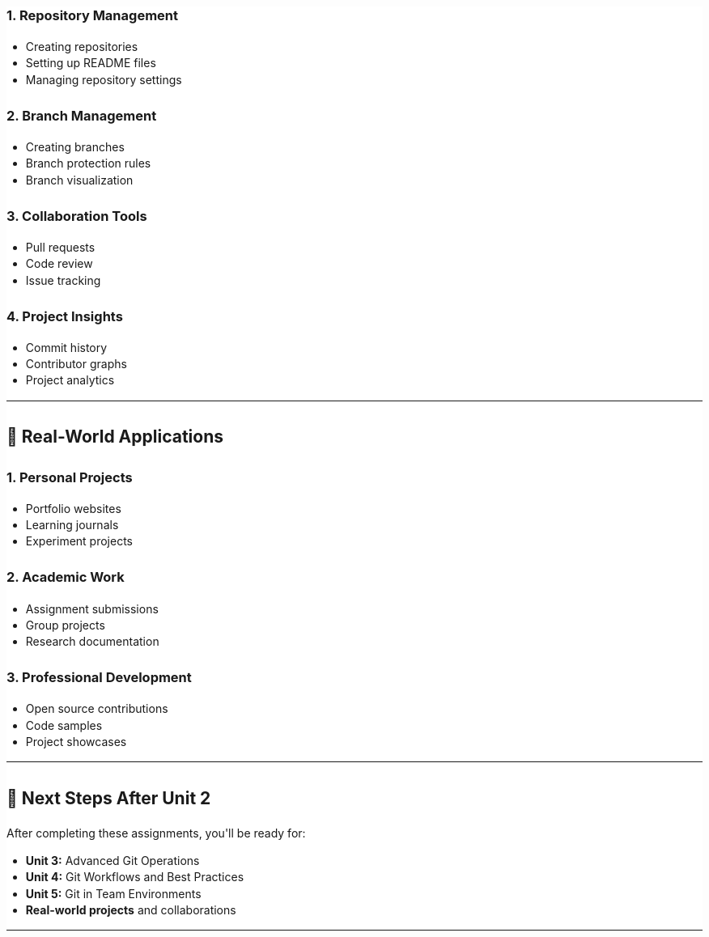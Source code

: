 ### 1. **Repository Management**
- Creating repositories
- Setting up README files
- Managing repository settings

### 2. **Branch Management**
- Creating branches
- Branch protection rules
- Branch visualization

### 3. **Collaboration Tools**
- Pull requests
- Code review
- Issue tracking

### 4. **Project Insights**
- Commit history
- Contributor graphs
- Project analytics

---

## 🎯 Real-World Applications

### 1. **Personal Projects**
- Portfolio websites
- Learning journals
- Experiment projects

### 2. **Academic Work**
- Assignment submissions
- Group projects
- Research documentation

### 3. **Professional Development**
- Open source contributions
- Code samples
- Project showcases

---

## 🚀 Next Steps After Unit 2

After completing these assignments, you'll be ready for:
- **Unit 3:** Advanced Git Operations
- **Unit 4:** Git Workflows and Best Practices
- **Unit 5:** Git in Team Environments
- **Real-world projects** and collaborations

---